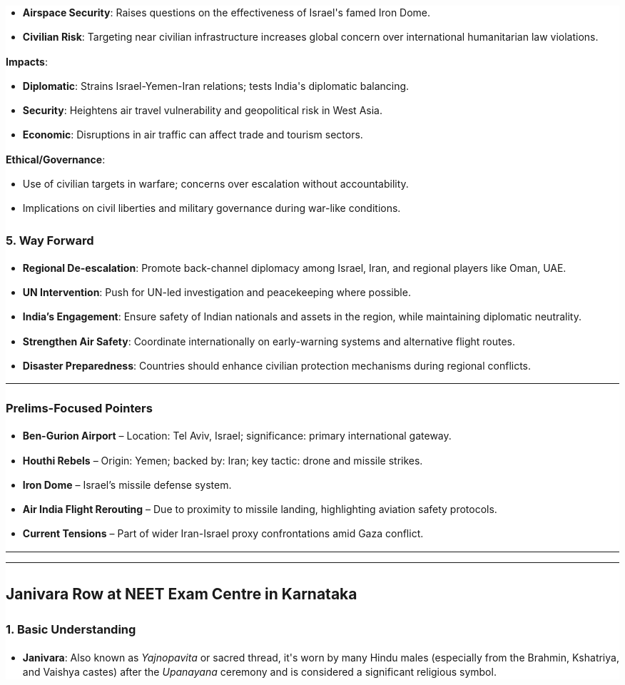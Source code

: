 * **Airspace Security**: Raises questions on the effectiveness of Israel's famed Iron Dome.

* **Civilian Risk**: Targeting near civilian infrastructure increases global concern over international humanitarian law violations.

**Impacts**:

* **Diplomatic**: Strains Israel-Yemen-Iran relations; tests India's diplomatic balancing.

* **Security**: Heightens air travel vulnerability and geopolitical risk in West Asia.

* **Economic**: Disruptions in air traffic can affect trade and tourism sectors.

**Ethical/Governance**:

* Use of civilian targets in warfare; concerns over escalation without accountability.

* Implications on civil liberties and military governance during war-like conditions.

### **5\. Way Forward**

* **Regional De-escalation**: Promote back-channel diplomacy among Israel, Iran, and regional players like Oman, UAE.

* **UN Intervention**: Push for UN-led investigation and peacekeeping where possible.

* **India’s Engagement**: Ensure safety of Indian nationals and assets in the region, while maintaining diplomatic neutrality.

* **Strengthen Air Safety**: Coordinate internationally on early-warning systems and alternative flight routes.

* **Disaster Preparedness**: Countries should enhance civilian protection mechanisms during regional conflicts.

---

### **Prelims-Focused Pointers**

* **Ben-Gurion Airport** – Location: Tel Aviv, Israel; significance: primary international gateway.

* **Houthi Rebels** – Origin: Yemen; backed by: Iran; key tactic: drone and missile strikes.

* **Iron Dome** – Israel’s missile defense system.

* **Air India Flight Rerouting** – Due to proximity to missile landing, highlighting aviation safety protocols.

* **Current Tensions** – Part of wider Iran-Israel proxy confrontations amid Gaza conflict.

---

---

## **Janivara Row at NEET Exam Centre in Karnataka**

### **1\. Basic Understanding**

* **Janivara**: Also known as *Yajnopavita* or sacred thread, it's worn by many Hindu males (especially from the Brahmin, Kshatriya, and Vaishya castes) after the *Upanayana* ceremony and is considered a significant religious symbol.
